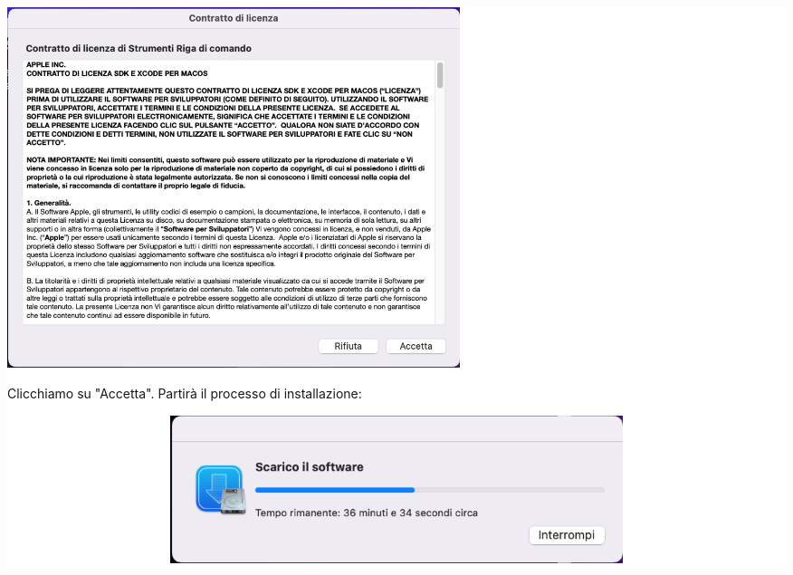 <img src="img/gcc_mac_install_2.png" width=500>
</center>

Clicchiamo su "Accetta". Partirà il processo di installazione:

<center>
<img src="img/gcc_mac_install_3.png" width=500>
</center>
